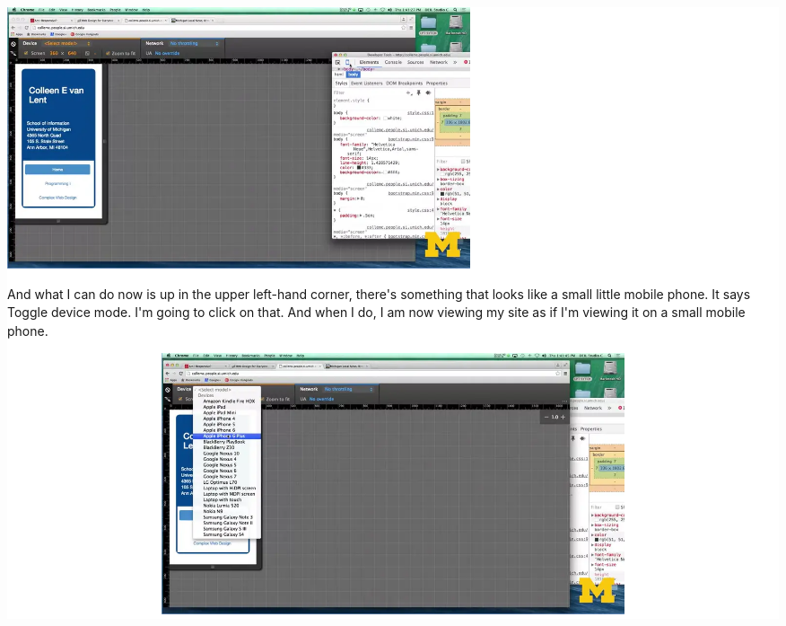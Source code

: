 <img src="./images/image028.webp?raw=true"
  style="width:60%"
  alt="https://ui.dev/amiresponsive - colleen e van lent's website - mobile view." />


And what I can do now is up in the upper left-hand corner, there&apos;s
something that looks like a small little mobile phone. It says Toggle
device mode. I&apos;m going to click on that. And when I do, I am now
viewing my site as if I&apos;m viewing it on a small mobile phone.



<p align="center" width="100%">
<img src="./images/image029.webp?raw=true"
  style="width:60%"
  alt="https://ui.dev/amiresponsive - colleen e van lent's website - mobile view." />
